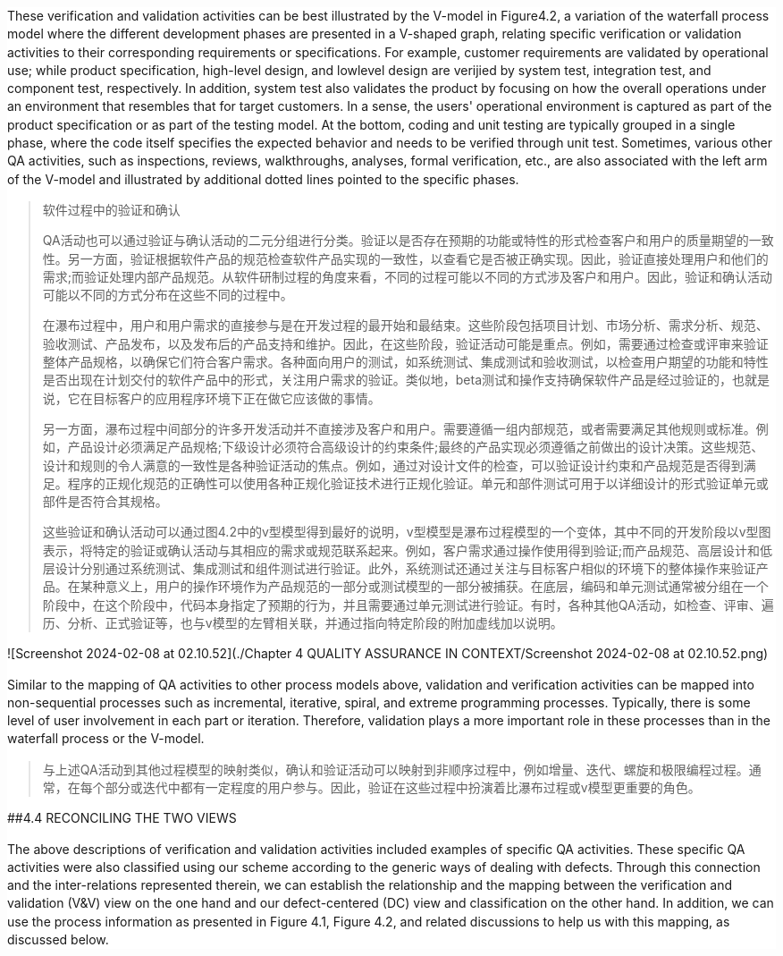 These verification and validation activities can be best illustrated by the V-model in Figure4.2, a variation of the waterfall process model where the different development phases are presented in a V-shaped graph, relating specific verification or validation activities to their corresponding requirements or specifications. For example, customer requirements are validated by operational use; while product specification, high-level design, and lowlevel design are verijied by system test, integration test, and component test, respectively. In addition, system test also validates the product by focusing on how the overall operations under an environment that resembles that for target customers. In a sense, the users' operational environment is captured as part of the product specification or as part of the testing model. At the bottom, coding and unit testing are typically grouped in a single phase, where the code itself specifies the expected behavior and needs to be verified through unit test. Sometimes, various other QA activities, such as inspections, reviews, walkthroughs, analyses, formal verification, etc., are also associated with the left arm of the V-model and illustrated by additional dotted lines pointed to the specific phases.

> 软件过程中的验证和确认
>
> QA活动也可以通过验证与确认活动的二元分组进行分类。验证以是否存在预期的功能或特性的形式检查客户和用户的质量期望的一致性。另一方面，验证根据软件产品的规范检查软件产品实现的一致性，以查看它是否被正确实现。因此，验证直接处理用户和他们的需求;而验证处理内部产品规范。从软件研制过程的角度来看，不同的过程可能以不同的方式涉及客户和用户。因此，验证和确认活动可能以不同的方式分布在这些不同的过程中。
>
> 在瀑布过程中，用户和用户需求的直接参与是在开发过程的最开始和最结束。这些阶段包括项目计划、市场分析、需求分析、规范、验收测试、产品发布，以及发布后的产品支持和维护。因此，在这些阶段，验证活动可能是重点。例如，需要通过检查或评审来验证整体产品规格，以确保它们符合客户需求。各种面向用户的测试，如系统测试、集成测试和验收测试，以检查用户期望的功能和特性是否出现在计划交付的软件产品中的形式，关注用户需求的验证。类似地，beta测试和操作支持确保软件产品是经过验证的，也就是说，它在目标客户的应用程序环境下正在做它应该做的事情。
>
> 另一方面，瀑布过程中间部分的许多开发活动并不直接涉及客户和用户。需要遵循一组内部规范，或者需要满足其他规则或标准。例如，产品设计必须满足产品规格;下级设计必须符合高级设计的约束条件;最终的产品实现必须遵循之前做出的设计决策。这些规范、设计和规则的令人满意的一致性是各种验证活动的焦点。例如，通过对设计文件的检查，可以验证设计约束和产品规范是否得到满足。程序的正规化规范的正确性可以使用各种正规化验证技术进行正规化验证。单元和部件测试可用于以详细设计的形式验证单元或部件是否符合其规格。
>
> 这些验证和确认活动可以通过图4.2中的v型模型得到最好的说明，v型模型是瀑布过程模型的一个变体，其中不同的开发阶段以v型图表示，将特定的验证或确认活动与其相应的需求或规范联系起来。例如，客户需求通过操作使用得到验证;而产品规范、高层设计和低层设计分别通过系统测试、集成测试和组件测试进行验证。此外，系统测试还通过关注与目标客户相似的环境下的整体操作来验证产品。在某种意义上，用户的操作环境作为产品规范的一部分或测试模型的一部分被捕获。在底层，编码和单元测试通常被分组在一个阶段中，在这个阶段中，代码本身指定了预期的行为，并且需要通过单元测试进行验证。有时，各种其他QA活动，如检查、评审、遍历、分析、正式验证等，也与v模型的左臂相关联，并通过指向特定阶段的附加虚线加以说明。



![Screenshot 2024-02-08 at 02.10.52](./Chapter 4 QUALITY ASSURANCE IN CONTEXT/Screenshot 2024-02-08 at 02.10.52.png)

Similar to the mapping of QA activities to other process models above, validation and verification activities can be mapped into non-sequential processes such as incremental, iterative, spiral, and extreme programming processes. Typically, there is some level of user involvement in each part or iteration. Therefore, validation plays a more important role in these processes than in the waterfall process or the V-model.

> 与上述QA活动到其他过程模型的映射类似，确认和验证活动可以映射到非顺序过程中，例如增量、迭代、螺旋和极限编程过程。通常，在每个部分或迭代中都有一定程度的用户参与。因此，验证在这些过程中扮演着比瀑布过程或v模型更重要的角色。

##4.4 RECONCILING THE TWO VIEWS

The above descriptions of verification and validation activities included examples of specific QA activities. These specific QA activities were also classified using our scheme according to the generic ways of dealing with defects. Through this connection and the inter-relations represented therein, we can establish the relationship and the mapping between the verification and validation (V&V) view on the one hand and our defect-centered (DC) view and classification on the other hand. In addition, we can use the process information as presented in Figure 4.1, Figure 4.2, and related discussions to help us with this mapping, as discussed below.
